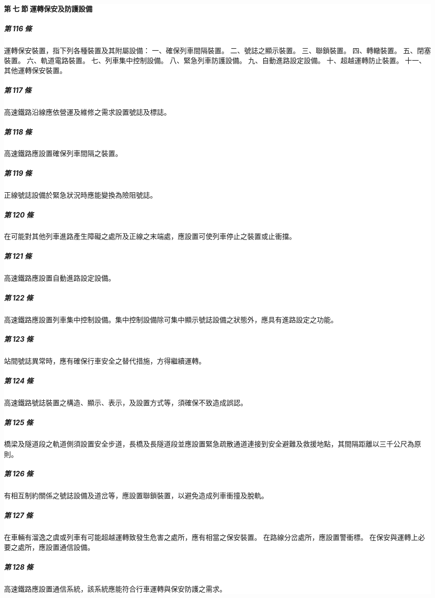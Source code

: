 #### 第 七 節 運轉保安及防護設備

##### 第 116 條
運轉保安裝置，指下列各種裝置及其附屬設備：
一、確保列車間隔裝置。
二、號誌之顯示裝置。
三、聯鎖裝置。
四、轉轍裝置。
五、閉塞裝置。
六、軌道電路裝置。
七、列車集中控制設備。
八、緊急列車防護設備。
九、自動進路設定設備。
十、超越運轉防止裝置。
十一、其他運轉保安裝置。

##### 第 117 條
高速鐵路沿線應依營運及維修之需求設置號誌及標誌。

##### 第 118 條
高速鐵路應設置確保列車間隔之裝置。

##### 第 119 條
正線號誌設備於緊急狀況時應能變換為險阻號誌。

##### 第 120 條
在可能對其他列車進路產生障礙之處所及正線之末端處，應設置可使列車停止之裝置或止衝擋。

##### 第 121 條
高速鐵路應設置自動進路設定設備。

##### 第 122 條
高速鐵路應設置列車集中控制設備。集中控制設備除可集中顯示號誌設備之狀態外，應具有進路設定之功能。

##### 第 123 條
站間號誌異常時，應有確保行車安全之替代措施，方得繼續運轉。

##### 第 124 條
高速鐵路號誌裝置之構造、顯示、表示，及設置方式等，須確保不致造成誤認。

##### 第 125 條
橋梁及隧道段之軌道側須設置安全步道，長橋及長隧道段並應設置緊急疏散通道連接到安全避難及救援地點，其間隔距離以三千公尺為原則。

##### 第 126 條
有相互制約關係之號誌設備及道岔等，應設置聯鎖裝置，以避免造成列車衝撞及脫軌。

##### 第 127 條
在車輛有溜逸之虞或列車有可能超越運轉致發生危害之處所，應有相當之保安裝置。
在路線分岔處所，應設置警衝標。
在保安與運轉上必要之處所，應設置通信設備。

##### 第 128 條
高速鐵路應設置通信系統，該系統應能符合行車運轉與保安防護之需求。
